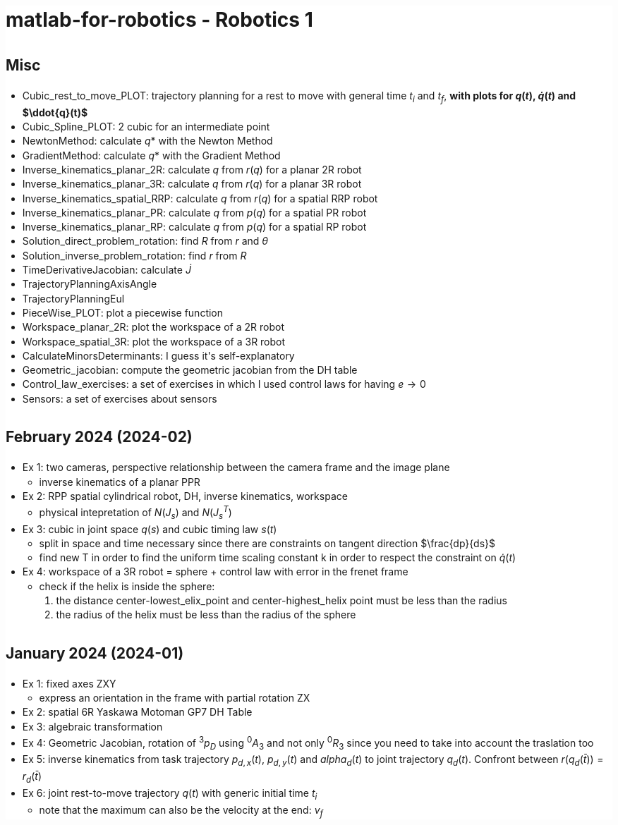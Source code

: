 # matlab-for-robotics - Robotics 1

## Misc
- Cubic_rest_to_move_PLOT: trajectory planning for a rest to move with general time $t_i$ and $t_f$, **with plots for $q(t)$, $\dot{q}(t)$ and $\ddot{q}(t)$** 
- Cubic_Spline_PLOT: 2 cubic for an intermediate point
- NewtonMethod: calculate $q*$ with the Newton Method
- GradientMethod: calculate $q*$ with the Gradient Method
- Inverse_kinematics_planar_2R: calculate $q$ from $r(q)$ for a planar 2R robot
- Inverse_kinematics_planar_3R: calculate $q$ from $r(q)$ for a planar 3R robot
- Inverse_kinematics_spatial_RRP: calculate $q$ from $r(q)$ for a spatial RRP robot
- Inverse_kinematics_planar_PR: calculate $q$ from $p(q)$ for a spatial PR robot
- Inverse_kinematics_planar_RP: calculate $q$ from $p(q)$ for a spatial RP robot
- Solution_direct_problem_rotation: find $R$ from $r$ and $\theta$ 
- Solution_inverse_problem_rotation: find $r$ from $R$
- TimeDerivativeJacobian: calculate $\dot{J}$
- TrajectoryPlanningAxisAngle 
- TrajectoryPlanningEul
- PieceWise_PLOT: plot a piecewise function 
- Workspace_planar_2R: plot the workspace of a 2R robot
- Workspace_spatial_3R: plot the workspace of a 3R robot 
- CalculateMinorsDeterminants: I guess it's self-explanatory
- Geometric_jacobian: compute the geometric jacobian from the DH table
- Control_law_exercises: a set of exercises in which I used control laws for having $e \to 0$
- Sensors: a set of exercises about sensors

## February 2024 (2024-02)
- Ex 1: two cameras, perspective relationship between the camera frame and the image plane
	- inverse kinematics of a planar PPR
- Ex 2: RPP spatial cylindrical robot, DH, inverse kinematics, workspace
	- physical intepretation of $N(J_s)$ and $N(J{_s}^T)$
- Ex 3: cubic in joint space $q(s)$ and cubic timing law $s(t)$
	- split in space and time necessary since there are constraints on tangent direction $\frac{dp}{ds}$
	- find new T in order to find the uniform time scaling constant k in order to respect the constraint on $\dot{q}(t)$	
- Ex 4: workspace of a 3R robot = sphere + control law with error in the frenet frame
	- check if the helix is inside the sphere:
		1. the distance center-lowest_elix_point and center-highest_helix point must be less than the radius
		2. the radius of the helix must be less than the radius of the sphere

## January 2024 (2024-01)
- Ex 1: fixed axes ZXY
	- express an orientation in the frame with partial rotation ZX
- Ex 2: spatial 6R Yaskawa Motoman GP7 DH Table
- Ex 3: algebraic transformation
- Ex 4: Geometric Jacobian, rotation of $^3p_D$ using $^0A_3$ and not only $^0R_3$ since you need to take into account the traslation too 
- Ex 5: inverse kinematics from task trajectory $p_{d,x}(t)$, $p_{d,y}(t)$ and $alpha_d(t)$ to joint trajectory $q_d(t)$. Confront between $r(q_d(\bar{t})) = r_d(\bar{t})$ 
- Ex 6: joint rest-to-move trajectory $q(t)$ with generic initial time $t_i$
	- note that the maximum can also be the velocity at the end: $v_f$

